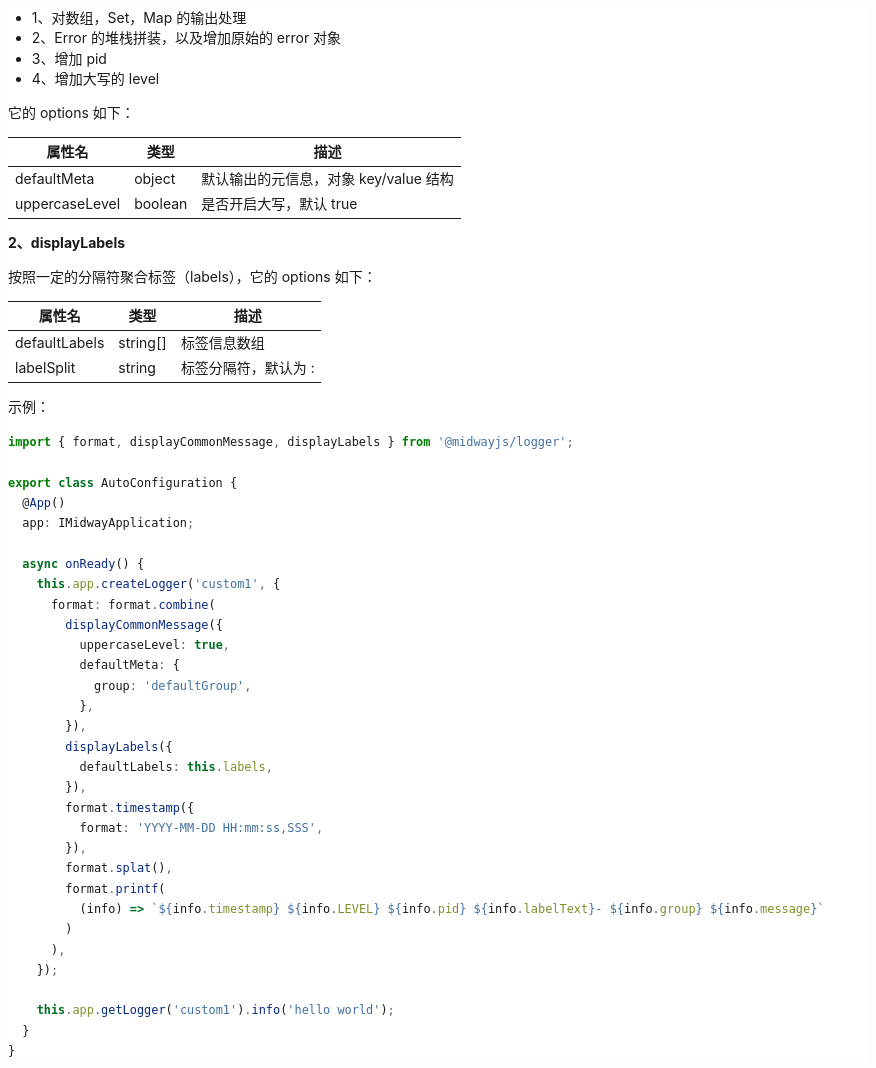 - 1、对数组，Set，Map 的输出处理
- 2、Error 的堆栈拼装，以及增加原始的 error 对象
- 3、增加 pid
- 4、增加大写的 level

它的 options 如下：

| **属性名**     | **类型** | **描述**                              |
| -------------- | -------- | ------------------------------------- |
| defaultMeta    | object   | 默认输出的元信息，对象 key/value 结构 |
| uppercaseLevel | boolean  | 是否开启大写，默认 true               |

**2、displayLabels**

按照一定的分隔符聚合标签（labels），它的 options 如下：

| **属性名**    | **类型** | **描述**             |
| ------------- | -------- | -------------------- |
| defaultLabels | string[] | 标签信息数组         |
| labelSplit    | string   | 标签分隔符，默认为 : |

示例：

```typescript
import { format, displayCommonMessage, displayLabels } from '@midwayjs/logger';

export class AutoConfiguration {
  @App()
  app: IMidwayApplication;

  async onReady() {
    this.app.createLogger('custom1', {
      format: format.combine(
        displayCommonMessage({
          uppercaseLevel: true,
          defaultMeta: {
            group: 'defaultGroup',
          },
        }),
        displayLabels({
          defaultLabels: this.labels,
        }),
        format.timestamp({
          format: 'YYYY-MM-DD HH:mm:ss,SSS',
        }),
        format.splat(),
        format.printf(
          (info) => `${info.timestamp} ${info.LEVEL} ${info.pid} ${info.labelText}- ${info.group} ${info.message}`
        )
      ),
    });

    this.app.getLogger('custom1').info('hello world');
  }
}
```

